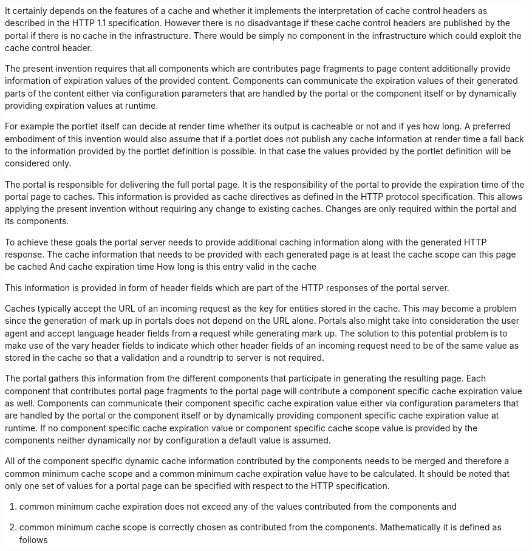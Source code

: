 It certainly depends on the features of a cache and whether it implements the interpretation of cache control headers as described in the HTTP 1.1 specification. However there is no disadvantage if these cache control headers are published by the portal if there is no cache in the infrastructure. There would be simply no component in the infrastructure which could exploit the cache control header.

The present invention requires that all components which are contributes page fragments to page content additionally provide information of expiration values of the provided content. Components can communicate the expiration values of their generated parts of the content either via configuration parameters that are handled by the portal or the component itself or by dynamically providing expiration values at runtime.

For example the portlet itself can decide at render time whether its output is cacheable or not and if yes how long. A preferred embodiment of this invention would also assume that if a portlet does not publish any cache information at render time a fall back to the information provided by the portlet definition is possible. In that case the values provided by the portlet definition will be considered only.

The portal is responsible for delivering the full portal page. It is the responsibility of the portal to provide the expiration time of the portal page to caches. This information is provided as cache directives as defined in the HTTP protocol specification. This allows applying the present invention without requiring any change to existing caches. Changes are only required within the portal and its components.

To achieve these goals the portal server needs to provide additional caching information along with the generated HTTP response. The cache information that needs to be provided with each generated page is at least the cache scope can this page be cached And cache expiration time How long is this entry valid in the cache 

This information is provided in form of header fields which are part of the HTTP responses of the portal server.

Caches typically accept the URL of an incoming request as the key for entities stored in the cache. This may become a problem since the generation of mark up in portals does not depend on the URL alone. Portals also might take into consideration the user agent and accept language header fields from a request while generating mark up. The solution to this potential problem is to make use of the vary header fields to indicate which other header fields of an incoming request need to be of the same value as stored in the cache so that a validation and a roundtrip to server is not required.

The portal gathers this information from the different components that participate in generating the resulting page. Each component that contributes portal page fragments to the portal page will contribute a component specific cache expiration value as well. Components can communicate their component specific cache expiration value either via configuration parameters that are handled by the portal or the component itself or by dynamically providing component specific cache expiration value at runtime. If no component specific cache expiration value or component specific cache scope value is provided by the components neither dynamically nor by configuration a default value is assumed.

All of the component specific dynamic cache information contributed by the components needs to be merged and therefore a common minimum cache scope and a common minimum cache expiration value have to be calculated. It should be noted that only one set of values for a portal page can be specified with respect to the HTTP specification.

1. common minimum cache expiration does not exceed any of the values contributed from the components and

2. common minimum cache scope is correctly chosen as contributed from the components. Mathematically it is defined as follows 
